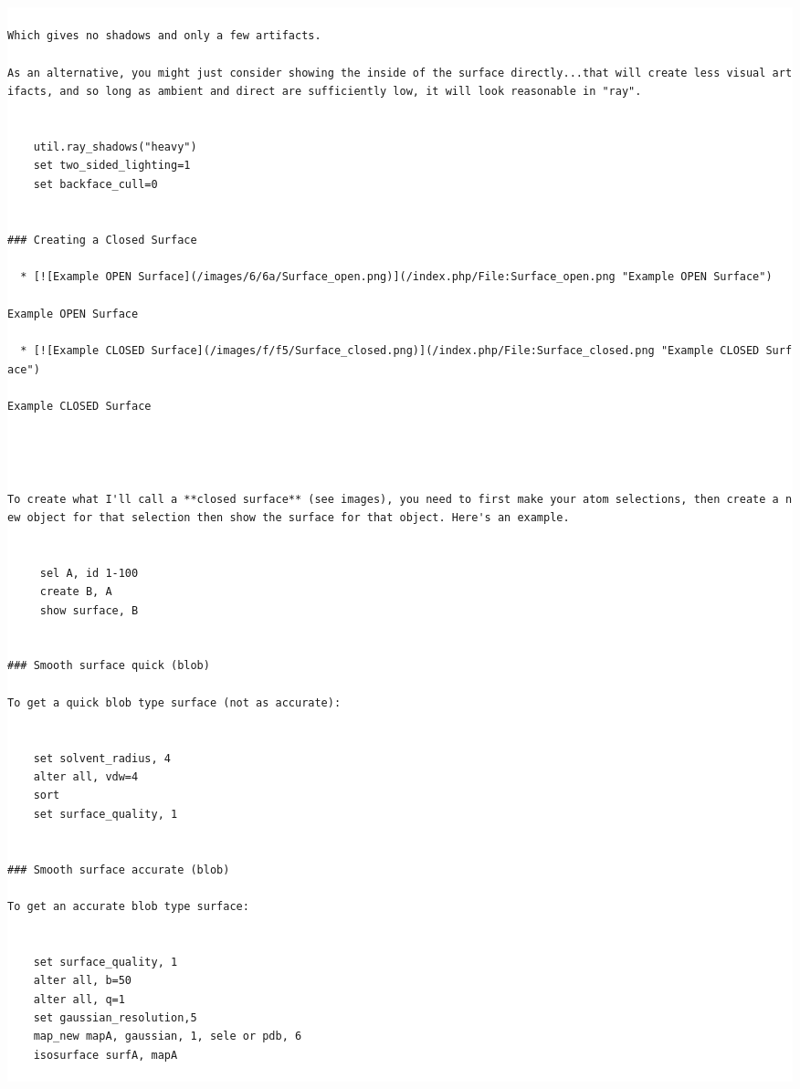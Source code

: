 ```

Which gives no shadows and only a few artifacts. 

As an alternative, you might just consider showing the inside of the surface directly...that will create less visual artifacts, and so long as ambient and direct are sufficiently low, it will look reasonable in "ray". 
    
    
    util.ray_shadows("heavy")
    set two_sided_lighting=1
    set backface_cull=0
    

### Creating a Closed Surface

  * [![Example OPEN Surface](/images/6/6a/Surface_open.png)](/index.php/File:Surface_open.png "Example OPEN Surface")

Example OPEN Surface 

  * [![Example CLOSED Surface](/images/f/f5/Surface_closed.png)](/index.php/File:Surface_closed.png "Example CLOSED Surface")

Example CLOSED Surface 




To create what I'll call a **closed surface** (see images), you need to first make your atom selections, then create a new object for that selection then show the surface for that object. Here's an example. 
    
    
     sel A, id 1-100
     create B, A
     show surface, B
    

### Smooth surface quick (blob)

To get a quick blob type surface (not as accurate): 
    
    
    set solvent_radius, 4   
    alter all, vdw=4 
    sort
    set surface_quality, 1
    

### Smooth surface accurate (blob)

To get an accurate blob type surface: 
    
    
    set surface_quality, 1
    alter all, b=50
    alter all, q=1
    set gaussian_resolution,5
    map_new mapA, gaussian, 1, sele or pdb, 6
    isosurface surfA, mapA
    

```